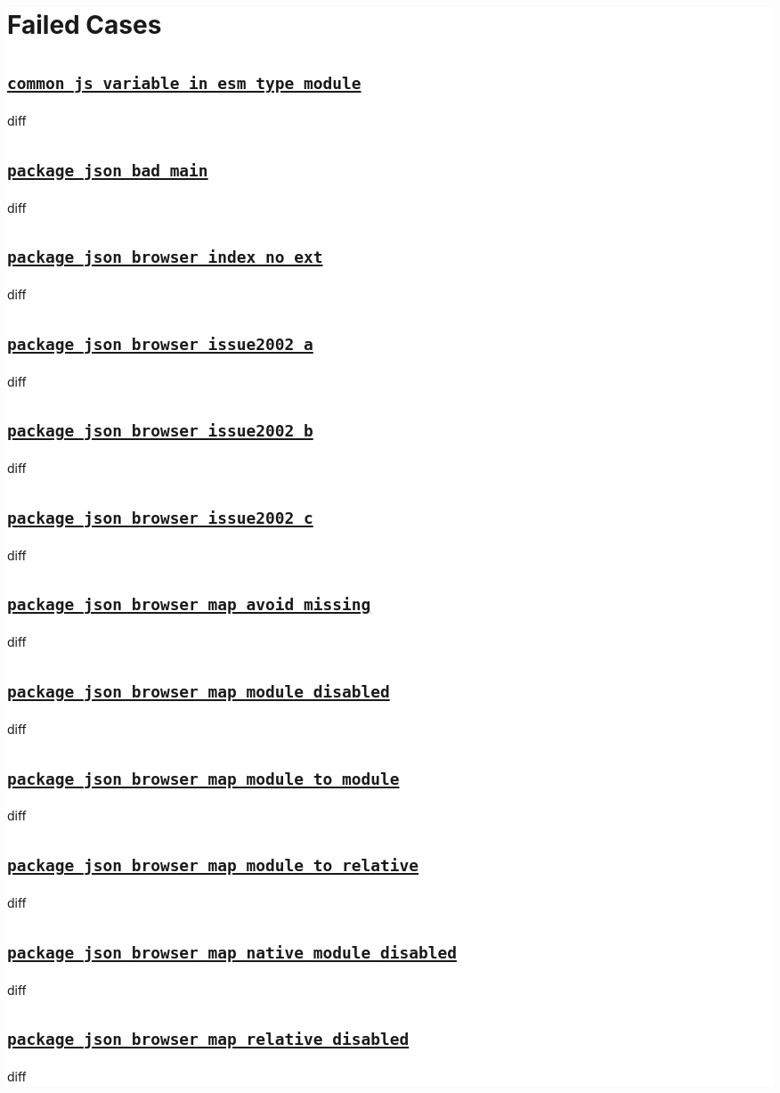 # Failed Cases
## [`common_js_variable_in_esm_type_module`](../../../crates/rolldown/tests/esbuild/packagejson/common_js_variable_in_esm_type_module/diff.md)
  diff
## [`package_json_bad_main`](../../../crates/rolldown/tests/esbuild/packagejson/package_json_bad_main/diff.md)
  diff
## [`package_json_browser_index_no_ext`](../../../crates/rolldown/tests/esbuild/packagejson/package_json_browser_index_no_ext/diff.md)
  diff
## [`package_json_browser_issue2002_a`](../../../crates/rolldown/tests/esbuild/packagejson/package_json_browser_issue2002_a/diff.md)
  diff
## [`package_json_browser_issue2002_b`](../../../crates/rolldown/tests/esbuild/packagejson/package_json_browser_issue2002_b/diff.md)
  diff
## [`package_json_browser_issue2002_c`](../../../crates/rolldown/tests/esbuild/packagejson/package_json_browser_issue2002_c/diff.md)
  diff
## [`package_json_browser_map_avoid_missing`](../../../crates/rolldown/tests/esbuild/packagejson/package_json_browser_map_avoid_missing/diff.md)
  diff
## [`package_json_browser_map_module_disabled`](../../../crates/rolldown/tests/esbuild/packagejson/package_json_browser_map_module_disabled/diff.md)
  diff
## [`package_json_browser_map_module_to_module`](../../../crates/rolldown/tests/esbuild/packagejson/package_json_browser_map_module_to_module/diff.md)
  diff
## [`package_json_browser_map_module_to_relative`](../../../crates/rolldown/tests/esbuild/packagejson/package_json_browser_map_module_to_relative/diff.md)
  diff
## [`package_json_browser_map_native_module_disabled`](../../../crates/rolldown/tests/esbuild/packagejson/package_json_browser_map_native_module_disabled/diff.md)
  diff
## [`package_json_browser_map_relative_disabled`](../../../crates/rolldown/tests/esbuild/packagejson/package_json_browser_map_relative_disabled/diff.md)
  diff